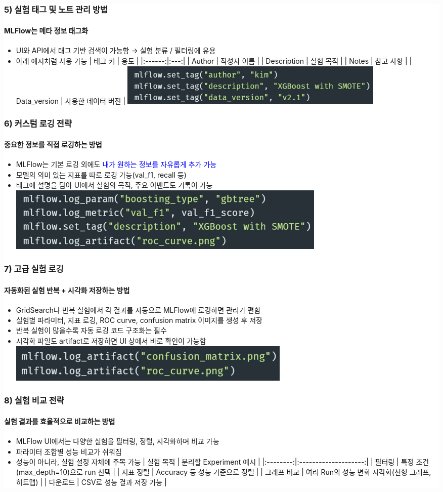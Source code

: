 ### 5) 실험 태그 및 노트 관리 방법
#### MLFlow는 메타 정보 태그화
- UI와 API에서 태그 기반 검색이 가능함 → 실험 분류 / 필터링에 유용
- 아래 예시처럼 사용 가능
  | 태그 키 | 용도 |
  |:------:|:---:|
  | Author | 작성자 이름 |
  | Description | 실험 목적 |
  | Notes | 참고 사항 |
  | Data_version | 사용한 데이터 버전 |
  ![alt text](image-5.png)

### 6) 커스텀 로깅 전략
#### 중요한 정보를 직접 로깅하는 방법
- MLFlow는 기본 로깅 외에도 <span style='color:blue'>내가 원하는 정보를 자유롭게 추가 가능</span>
- 모델의 의미 있는 지표를 따로 로깅 가능(val_f1, recall 등)
- 태그에 설명을 담아 UI에서 실험의 목적, 주요 이벤트도 기록이 가능
  ![alt text](image-6.png)

### 7) 고급 실험 로깅
#### 자동화된 실험 반복 + 시각화 저장하는 방법
- GridSearch나 반복 실험에서 각 결과를 자동으로 MLFlow에 로깅하면 관리가 편함
- 실험별 파라미터, 지표 로깅, ROC curve, confusion matrix 이미지를 생성 후 저장
- 반복 실험이 많을수록 자동 로깅 코드 구조화는 필수
- 시각화 파일도 artifact로 저장하면 UI 상에서 바로 확인이 가능함
  ![alt text](image-7.png)

### 8) 실험 비교 전략
#### 실험 결과를 효율적으로 비교하는 방법
- MLFlow UI에서는 다양한 실험을 필터링, 정렬, 시각화하며 비교 가능
- 파라미터 조합별 성능 비교가 쉬워짐
- 성능이 아니라, 실험 설정 자체에 주목 가능
  | 실험 목적 | 분리할 Experiment 예시 |
  |:--------:|:--------------------:|
  | 필터링 | 특정 조건(max_depth=10)으로 run 선택 |
  | 지표 정렬 | Accuracy 등 성능 기준으로 정렬 |
  | 그래프 비교 | 여러 Run의 성능 변화 시각화(선형 그래프, 히트맵) |
  | 다운로드 | CSV로 성능 결과 저장 가능 |
